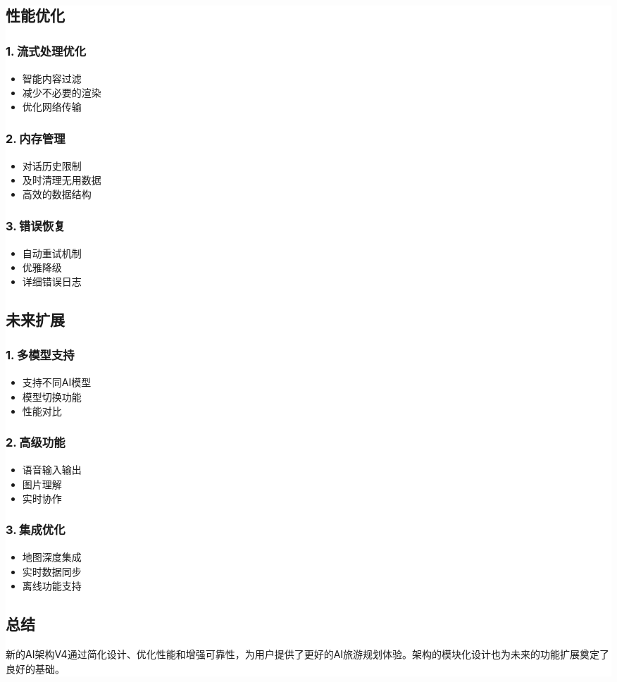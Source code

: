 ## 性能优化

### 1. 流式处理优化
- 智能内容过滤
- 减少不必要的渲染
- 优化网络传输

### 2. 内存管理
- 对话历史限制
- 及时清理无用数据
- 高效的数据结构

### 3. 错误恢复
- 自动重试机制
- 优雅降级
- 详细错误日志

## 未来扩展

### 1. 多模型支持
- 支持不同AI模型
- 模型切换功能
- 性能对比

### 2. 高级功能
- 语音输入输出
- 图片理解
- 实时协作

### 3. 集成优化
- 地图深度集成
- 实时数据同步
- 离线功能支持

## 总结

新的AI架构V4通过简化设计、优化性能和增强可靠性，为用户提供了更好的AI旅游规划体验。架构的模块化设计也为未来的功能扩展奠定了良好的基础。